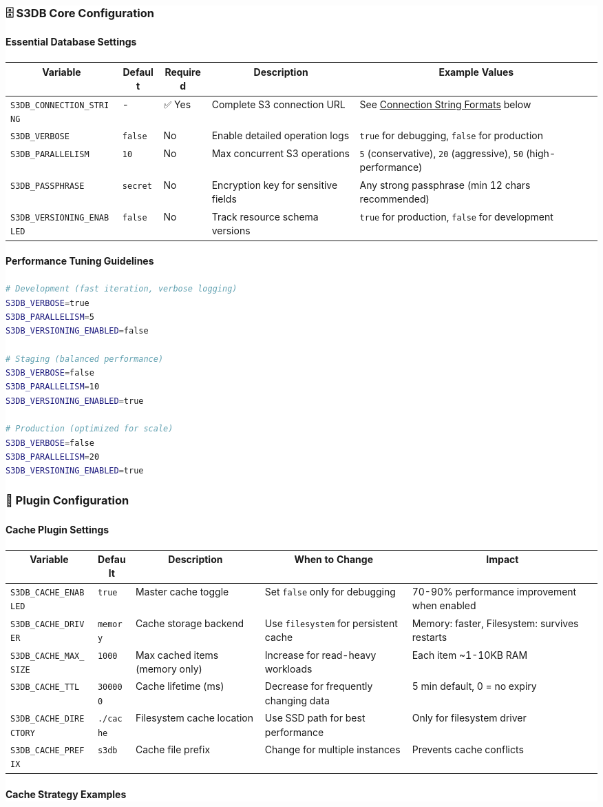 ### 🗄️ S3DB Core Configuration

#### **Essential Database Settings**

| Variable | Default | Required | Description | Example Values |
|----------|---------|----------|-------------|----------------|
| `S3DB_CONNECTION_STRING` | - | ✅ Yes | Complete S3 connection URL | See [Connection String Formats](#connection-string-formats) below |
| `S3DB_VERBOSE` | `false` | No | Enable detailed operation logs | `true` for debugging, `false` for production |
| `S3DB_PARALLELISM` | `10` | No | Max concurrent S3 operations | `5` (conservative), `20` (aggressive), `50` (high-performance) |
| `S3DB_PASSPHRASE` | `secret` | No | Encryption key for sensitive fields | Any strong passphrase (min 12 chars recommended) |
| `S3DB_VERSIONING_ENABLED` | `false` | No | Track resource schema versions | `true` for production, `false` for development |

#### **Performance Tuning Guidelines**

```bash
# Development (fast iteration, verbose logging)
S3DB_VERBOSE=true
S3DB_PARALLELISM=5
S3DB_VERSIONING_ENABLED=false

# Staging (balanced performance)
S3DB_VERBOSE=false
S3DB_PARALLELISM=10
S3DB_VERSIONING_ENABLED=true

# Production (optimized for scale)
S3DB_VERBOSE=false
S3DB_PARALLELISM=20
S3DB_VERSIONING_ENABLED=true
```

### 🔌 Plugin Configuration

#### **Cache Plugin Settings**

| Variable | Default | Description | When to Change | Impact |
|----------|---------|-------------|----------------|--------|
| `S3DB_CACHE_ENABLED` | `true` | Master cache toggle | Set `false` only for debugging | 70-90% performance improvement when enabled |
| `S3DB_CACHE_DRIVER` | `memory` | Cache storage backend | Use `filesystem` for persistent cache | Memory: faster, Filesystem: survives restarts |
| `S3DB_CACHE_MAX_SIZE` | `1000` | Max cached items (memory only) | Increase for read-heavy workloads | Each item ~1-10KB RAM |
| `S3DB_CACHE_TTL` | `300000` | Cache lifetime (ms) | Decrease for frequently changing data | 5 min default, 0 = no expiry |
| `S3DB_CACHE_DIRECTORY` | `./cache` | Filesystem cache location | Use SSD path for best performance | Only for filesystem driver |
| `S3DB_CACHE_PREFIX` | `s3db` | Cache file prefix | Change for multiple instances | Prevents cache conflicts |

#### **Cache Strategy Examples**
